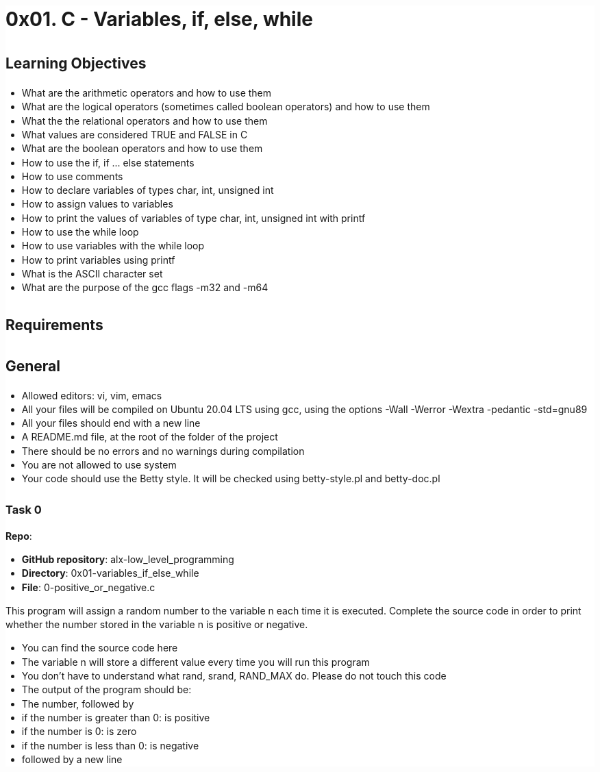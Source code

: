 # 0x01. C - Variables, if, else, while

## Learning Objectives

- What are the arithmetic operators and how to use them 
- What are the logical operators (sometimes called boolean operators) and how to use them 
- What the the relational operators and how to use them 
- What values are considered TRUE and FALSE in C 
- What are the boolean operators and how to use them 
- How to use the if, if ... else statements 
- How to use comments 
- How to declare variables of types char, int, unsigned int 
- How to assign values to variables 
- How to print the values of variables of type char, int, unsigned int with printf 
- How to use the while loop 
- How to use variables with the while loop 
- How to print variables using printf 
- What is the ASCII character set 
- What are the purpose of the gcc flags -m32 and -m64 

## Requirements

## General 

- Allowed editors: vi, vim, emacs 
- All your files will be compiled on Ubuntu 20.04 LTS using gcc, using the options -Wall -Werror -Wextra -pedantic -std=gnu89 
- All your files should end with a new line 
- A README.md file, at the root of the folder of the project 
- There should be no errors and no warnings during compilation 
- You are not allowed to use system 
- Your code should use the Betty style. It will be checked using betty-style.pl and betty-doc.pl 

### Task 0

**Repo**:

- **GitHub repository**: alx-low\_level\_programming 
- **Directory**: 0x01-variables\_if\_else\_while 
- **File**: 0-positive\_or\_negative.c 

This program will assign a random number to the variable n each time it is executed. Complete the source code in order to print whether the number stored in the variable n is positive or negative.

- You can find the source code here 
- The variable n will store a different value every time you will run this program 
- You don’t have to understand what rand, srand, RAND\_MAX do. Please do not touch this code 
- The output of the program should be: 
- The number, followed by 
- if the number is greater than 0: is positive 
- if the number is 0: is zero 
- if the number is less than 0: is negative 
- followed by a new line 
